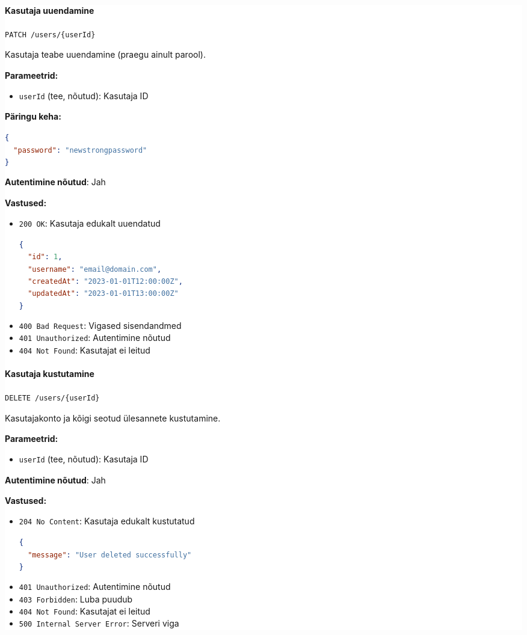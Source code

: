#### Kasutaja uuendamine

```
PATCH /users/{userId}
```

Kasutaja teabe uuendamine (praegu ainult parool).

**Parameetrid:**

- `userId` (tee, nõutud): Kasutaja ID

**Päringu keha:**

```json
{
  "password": "newstrongpassword"
}
```

**Autentimine nõutud**: Jah

**Vastused:**

- `200 OK`: Kasutaja edukalt uuendatud
  ```json
  {
    "id": 1,
    "username": "email@domain.com",
    "createdAt": "2023-01-01T12:00:00Z",
    "updatedAt": "2023-01-01T13:00:00Z"
  }
  ```
- `400 Bad Request`: Vigased sisendandmed
- `401 Unauthorized`: Autentimine nõutud
- `404 Not Found`: Kasutajat ei leitud

#### Kasutaja kustutamine

```
DELETE /users/{userId}
```

Kasutajakonto ja kõigi seotud ülesannete kustutamine.

**Parameetrid:**

- `userId` (tee, nõutud): Kasutaja ID

**Autentimine nõutud**: Jah

**Vastused:**

- `204 No Content`: Kasutaja edukalt kustutatud
  ```json
  {
    "message": "User deleted successfully"
  }
  ```
- `401 Unauthorized`: Autentimine nõutud
- `403 Forbidden`: Luba puudub
- `404 Not Found`: Kasutajat ei leitud
- `500 Internal Server Error`: Serveri viga
